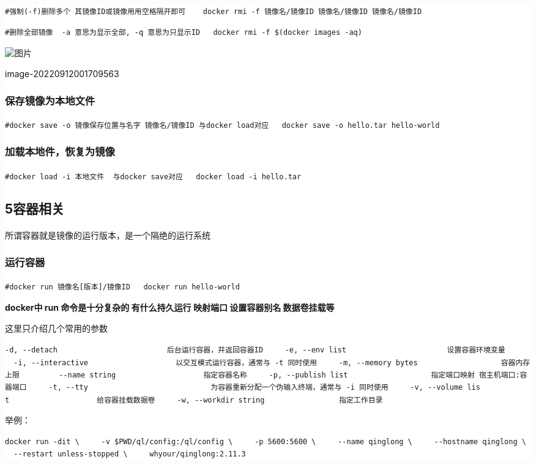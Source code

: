 `#强制(-f)删除多个 其镜像ID或镜像用用空格隔开即可   
docker rmi -f 镜像名/镜像ID 镜像名/镜像ID 镜像名/镜像ID  
`

`#删除全部镜像  -a 意思为显示全部, -q 意思为只显示ID  
docker rmi -f $(docker images -aq)  
`

![图片](https://mmbiz.qpic.cn/mmbiz_png/9ObyZUicm57QzCw6bBB2sMYtAMVpjkPBJ8POMl5YXia7IcoLo06IcwzqNfOtSDWejDjDiaja31RMVzWvfypelj82Q/640?wx_fmt=png&wxfrom=5&wx_lazy=1&wx_co=1)

image-20220912001709563

### **保存镜像为本地文件**

`#docker save -o 镜像保存位置与名字 镜像名/镜像ID 与docker load对应  
docker save -o hello.tar hello-world  
`

### **加载本地件，恢复为镜像**

`#docker load -i 本地文件  与docker save对应  
docker load -i hello.tar  
`

## 5容器相关

所谓容器就是镜像的运行版本，是一个隔绝的运行系统

### 运行容器

`#docker run 镜像名[版本]/镜像ID  
docker run hello-world  
`

**docker中 run 命令是十分复杂的 有什么持久运行 映射端口 设置容器别名 数据卷挂载等**

这里只介绍几个常用的参数

 `-d, --detach                         后台运行容器，并返回容器ID  
  -e, --env list                       设置容器环境变量  
  -i, --interactive                    以交互模式运行容器，通常与 -t 同时使用  
  -m, --memory bytes                   容器内存上限  
      --name string                    指定容器名称  
  -p, --publish list                   指定端口映射 宿主机端口:容器端口  
  -t, --tty                            为容器重新分配一个伪输入终端，通常与 -i 同时使用  
  -v, --volume list                    给容器挂载数据卷  
  -w, --workdir string                 指定工作目录`

举例：

`docker run -dit \  
  -v $PWD/ql/config:/ql/config \  
  -p 5600:5600 \  
  --name qinglong \  
  --hostname qinglong \  
  --restart unless-stopped \  
  whyour/qinglong:2.11.3  
`
